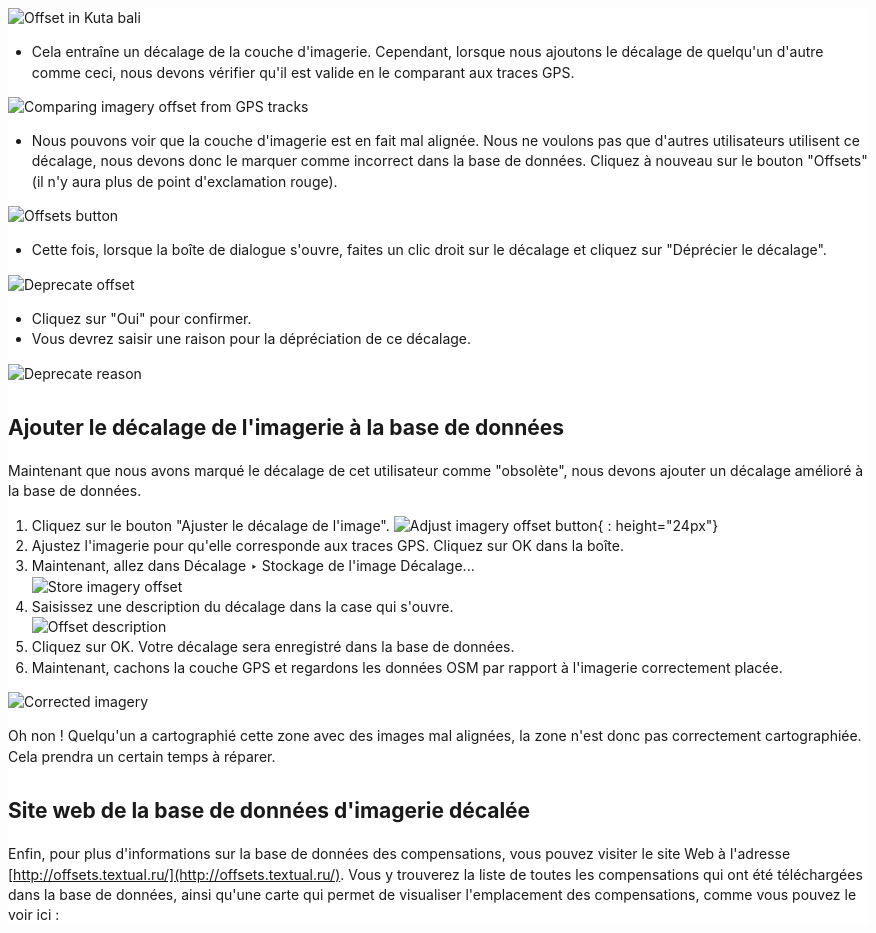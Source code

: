 ![Offset in Kuta bali][]

- Cela entraîne un décalage de la couche d'imagerie. Cependant, lorsque nous ajoutons le décalage de quelqu'un d'autre comme ceci, nous devons vérifier qu'il est valide en le comparant aux traces GPS.  

![Comparing imagery offset from GPS tracks][]

- Nous pouvons voir que la couche d'imagerie est en fait mal alignée. Nous ne voulons pas que d'autres utilisateurs utilisent ce décalage, nous devons donc le marquer comme incorrect dans la base de données. Cliquez à nouveau sur le bouton "Offsets" (il n'y aura plus de point d'exclamation rouge).  

![Offsets button][]

- Cette fois, lorsque la boîte de dialogue s'ouvre, faites un clic droit sur le décalage et cliquez sur "Déprécier le décalage".  

![Deprecate offset][]

- Cliquez sur "Oui" pour confirmer.  
- Vous devrez saisir une raison pour la dépréciation de ce décalage.  

![Deprecate reason][]


Ajouter le décalage de l'imagerie à la base de données
------------------------------------

Maintenant que nous avons marqué le décalage de cet utilisateur comme "obsolète", nous devons ajouter un décalage amélioré à la base de données.  

1. Cliquez sur le bouton "Ajuster le décalage de l'image". ![Adjust imagery offset button][]{ : height="24px"}  
2. Ajustez l'imagerie pour qu'elle corresponde aux traces GPS. Cliquez sur OK dans la boîte.  
3. Maintenant, allez dans Décalage ‣ Stockage de l'image Décalage...  
![Store imagery offset][]
4. Saisissez une description du décalage dans la case qui s'ouvre.  
![Offset description][]
5. Cliquez sur OK. Votre décalage sera enregistré dans la base de données.  
6. Maintenant, cachons la couche GPS et regardons les données OSM par rapport à l'imagerie correctement placée.  

![Corrected imagery][]

Oh non ! Quelqu'un a cartographié cette zone avec des images mal alignées, la zone n'est donc pas correctement cartographiée. Cela prendra un certain temps à réparer.


Site web de la base de données d'imagerie décalée
--------------------------------

Enfin, pour plus d'informations sur la base de données des compensations, vous pouvez visiter le site Web à l'adresse [http://offsets.textual.ru/](http://offsets.textual.ru/). Vous y trouverez la liste de toutes les compensations qui ont été téléchargées dans la base de données, ainsi qu'une carte qui permet de visualiser l'emplacement des compensations, comme vous pouvez le voir ici :  


[Misaligned imagery]: /images/josm/misaligned-images.png
[Aerial vs GPS]: /images/josm/aerial-vs-gps.png
[JOSM download button]: /images/josm/josm-download-button.png
[Download raw GPS data]: /images/josm/raw-gps-data.png
[Few GPS tracks from OSM]: /images/josm/osm-gps-tracks-few.jpg
[Many GPS tracks from OSM]: /images/josm/osm-gps-tracks-many.jpg
[Adjust imagery offset button]: /images/josm/adjust-imagery-offset-button.png
[Adjust imagery offset]: /images/josm/adjust-imagery-offset.png
[JOSM lat lon]: /images/josm/josm-lat-lon.png
[JOSM lat lon dialogue]: /images/josm/josm-lat-lon-dialogue.png
[JOSM plugins tab]: /images/josm/josm-plugins-tab.png
[Imagery_offset_db plugin]: /images/josm/imagery-offset-db-plugin.png
[Imagery offset notification]: /images/josm/offset-exclamation.png
[Offset in Kuta bali]: /images/josm/offset-kuta-bali.png
[Comparing imagery offset from GPS tracks]: /images/josm/offset-compare-gps.png
[Offsets button]: /images/josm/offsets-button.png
[Deprecate offset]: /images/josm/deprecate-offset.png
[Deprecate reason]: /images/josm/deprecate-reason.png
[Store imagery offset]: /images/josm/store-imagery-offset.png
[Offset description]: /images/josm/offset-description.png
[Corrected imagery]: /images/josm/correctly-placed.png
[http://offsets.textual.ru/]: /images/josm/offset-website.png